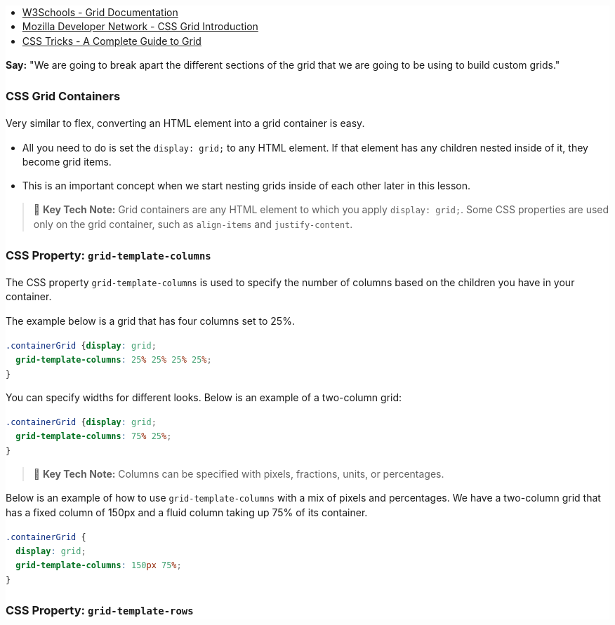    - [W3Schools - Grid Documentation](https://www.w3schools.com/css/css_grid.asp)
   - [Mozilla Developer Network - CSS Grid Introduction](https://developer.mozilla.org/en-US/docs/Web/CSS/grid)
   - [CSS Tricks - A Complete Guide to Grid](https://css-tricks.com/snippets/css/complete-guide-grid/)

**Say:** "We are going to break apart the different sections of the grid that we are going to be using to build custom grids."

### CSS Grid Containers

Very similar to flex, converting an HTML element into a grid container is easy.

- All you need to do is set the `display: grid;` to any HTML element. If that element has any children nested inside of it, they become grid items.

- This is an important concept when we start nesting grids inside of each other later in this lesson.

> :key: **Key Tech Note:** Grid containers are any HTML element to which you apply `display: grid;`. Some CSS properties are used only on the grid container, such as `align-items` and `justify-content`.

### CSS Property: `grid-template-columns`

The CSS property `grid-template-columns` is used to specify the number of columns based on the children you have in your container.

The example below is a grid that has four columns set to 25%.

```css
.containerGrid {display: grid;
  grid-template-columns: 25% 25% 25% 25%;
}
```

You can specify widths for different looks. Below is an example of a two-column grid:

```css
.containerGrid {display: grid;
  grid-template-columns: 75% 25%;
}
```
> :key: **Key Tech Note:** Columns can be specified with pixels, fractions, units, or percentages.

Below is an example of how to use `grid-template-columns` with a mix of pixels and percentages. We have a two-column grid that has a fixed column of 150px and a fluid column taking up 75% of its container.

```css
.containerGrid {
  display: grid;
  grid-template-columns: 150px 75%;
}
```

### CSS Property: `grid-template-rows`
